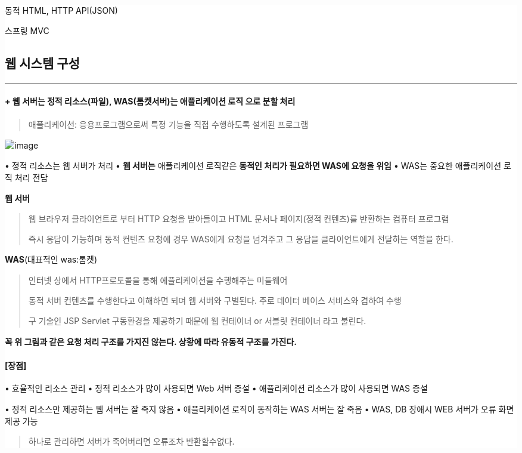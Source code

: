 동적 HTML, HTTP API(JSON)

스프링 MVC



## 웹 시스템 구성

---

#### **+ 웹 서버는 정적 리소스(파일),   WAS(톰켓서버)는 애플리케이션 로직 으로 분할 처리**

> 애플리케이션: 응용프로그램으로써 특정 기능을 직접 수행하도록 설계된 프로그램

![image](https://user-images.githubusercontent.com/68331041/128292782-fb77349c-777e-4906-9749-bf36b264a38d.png)

• 정적 리소스는 웹 서버가 처리
• **웹 서버는** 애플리케이션 로직같은 **동적인 처리가 필요하면 WAS에 요청을 위임**
• WAS는 중요한 애플리케이션 로직 처리 전담



**웹 서버**

> 웹 브라우저 클라이언트로 부터 HTTP 요청을 받아들이고  HTML 문서나 페이지(정적 컨텐츠)를 반환하는 컴퓨터 프로그램
>
> 즉시 응답이 가능하며 동적 컨텐츠 요청에 경우 WAS에게 요청을 넘겨주고 그 응답을 클라이언트에게 전달하는 역할을 한다.

**WAS**(대표적인 was:톰켓)

> 인터넷 상에서 HTTP프로토콜을 통해 에플리케이션을 수행해주는 미들웨어
>
> 동적 서버 컨텐츠를 수행한다고 이해하면 되며 웹 서버와 구별된다. 주로 데이터 베이스 서비스와 겸하여 수행
>
> 구 기술인 JSP Servlet 구동환경을 제공하기 때문에 웹 컨테이너 or 서블릿 컨테이너 라고 불린다.



**꼭 위 그림과 같은 요청 처리 구조를 가지진 않는다. 상황에 따라 유동적 구조를 가진다.**



#### **[장점]**

• 효율적인 리소스 관리
• 정적 리소스가 많이 사용되면 Web 서버 증설
• 애플리케이션 리소스가 많이 사용되면 WAS 증설

• 정적 리소스만 제공하는 웹 서버는 잘 죽지 않음
• 애플리케이션 로직이 동작하는 WAS 서버는 잘 죽음
• WAS, DB 장애시 WEB 서버가 오류 화면 제공 가능

> 하나로 관리하면 서버가 죽어버리면 오류조차 반환할수없다.








